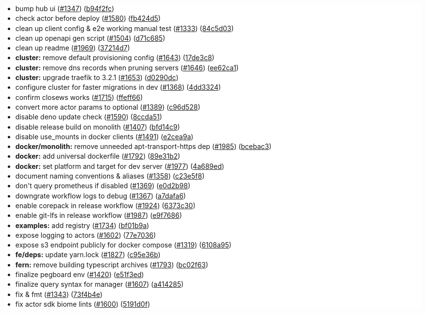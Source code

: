 * bump hub ui ([#1347](https://github.com/isaka/rivet/issues/1347)) ([b94f2fc](https://github.com/isaka/rivet/commit/b94f2fcde9450eb3684041135b35b8fcc75b97dc))
* check actor before deploy ([#1580](https://github.com/isaka/rivet/issues/1580)) ([fb424d5](https://github.com/isaka/rivet/commit/fb424d5aa1a13b74b9a896c237f33226eca4c6e8))
* clean up client config & e2e working manual test ([#1333](https://github.com/isaka/rivet/issues/1333)) ([84c5d03](https://github.com/isaka/rivet/commit/84c5d037557410842585e3f19ae9747440ce0f87))
* clean up openapi gen script ([#1504](https://github.com/isaka/rivet/issues/1504)) ([d71c685](https://github.com/isaka/rivet/commit/d71c68519fe52f55f7adf85ad5ac258460d9cb77))
* clean up readme ([#1969](https://github.com/isaka/rivet/issues/1969)) ([37214d7](https://github.com/isaka/rivet/commit/37214d70eec580c80005066bc6835e318acdae02))
* **cluster:** remove default provisioning config ([#1643](https://github.com/isaka/rivet/issues/1643)) ([17de3c8](https://github.com/isaka/rivet/commit/17de3c8919429068e39afd0a09c79b218a566df3))
* **cluster:** remove dns records when pruning servers ([#1646](https://github.com/isaka/rivet/issues/1646)) ([ee62ca1](https://github.com/isaka/rivet/commit/ee62ca1b2e4ec4913cc70c49a09424486765cac2))
* **cluster:** upgrade traefik to 3.2.1 ([#1653](https://github.com/isaka/rivet/issues/1653)) ([d0290dc](https://github.com/isaka/rivet/commit/d0290dc134804d407e540331d60cad3572896cb8))
* configure cluster for faster migrations in dev ([#1368](https://github.com/isaka/rivet/issues/1368)) ([4dd3324](https://github.com/isaka/rivet/commit/4dd3324ec730facff1109094bc57106e5958f81d))
* confirm closews works ([#1715](https://github.com/isaka/rivet/issues/1715)) ([ffeff66](https://github.com/isaka/rivet/commit/ffeff66e43db13104978230a70accaed527f77b3))
* convert more actor params to optional ([#1389](https://github.com/isaka/rivet/issues/1389)) ([c96d528](https://github.com/isaka/rivet/commit/c96d528d1509d31455602c109cd102ad4345c7d4))
* disable deno update check ([#1590](https://github.com/isaka/rivet/issues/1590)) ([8ccda51](https://github.com/isaka/rivet/commit/8ccda518d32c857283ca75d2968336a1e9d9c7aa))
* disable release build on monolith ([#1407](https://github.com/isaka/rivet/issues/1407)) ([bfd14c9](https://github.com/isaka/rivet/commit/bfd14c92fcf84a2b9137ca42da1d5362cb1633db))
* disable use_mounts in docker clients ([#1491](https://github.com/isaka/rivet/issues/1491)) ([e2cea9a](https://github.com/isaka/rivet/commit/e2cea9a88ae0ec93424a900210c597dc6c4d4db9))
* **docker/monolith:** remove unneeded apt-transport-https dep ([#1985](https://github.com/isaka/rivet/issues/1985)) ([bcebac3](https://github.com/isaka/rivet/commit/bcebac3b831d536a7efae7093a0dcf0194222589))
* **docker:** add universal dockerfile ([#1792](https://github.com/isaka/rivet/issues/1792)) ([89e31b2](https://github.com/isaka/rivet/commit/89e31b2848a9cb6f28e625d2a7df1d7ee4962bf6))
* **docker:** set platform and target for dev server ([#1977](https://github.com/isaka/rivet/issues/1977)) ([4a689ed](https://github.com/isaka/rivet/commit/4a689edc7e3f72db9a9da4a9a52e0f087aaf631d))
* document naming conventions & aliases ([#1358](https://github.com/isaka/rivet/issues/1358)) ([c23e5f8](https://github.com/isaka/rivet/commit/c23e5f8c219a660f803a3af7b634f0b8222bccf8))
* don't query prometheus if disabled ([#1369](https://github.com/isaka/rivet/issues/1369)) ([e0d2b98](https://github.com/isaka/rivet/commit/e0d2b98f2cc9b13e1abf4b036ab78135b6c829b7))
* downgrate workflow logs to debug ([#1367](https://github.com/isaka/rivet/issues/1367)) ([a7dafa6](https://github.com/isaka/rivet/commit/a7dafa68b41fafcb85af64f8ad454274b38914c4))
* enable corepack in release workflow ([#1924](https://github.com/isaka/rivet/issues/1924)) ([6373c30](https://github.com/isaka/rivet/commit/6373c306a611c0c01f2d1f98696085ec40d9b9ea))
* enable git-lfs in release workflow ([#1987](https://github.com/isaka/rivet/issues/1987)) ([e9f7686](https://github.com/isaka/rivet/commit/e9f76865d02ceeb78150d835d85b7170d555d32a))
* **examples:** add  registry ([#1734](https://github.com/isaka/rivet/issues/1734)) ([bf01b9a](https://github.com/isaka/rivet/commit/bf01b9a24ad9e28471e894ceb3df5c3006d0e658))
* expose logging to actors ([#1602](https://github.com/isaka/rivet/issues/1602)) ([77e7036](https://github.com/isaka/rivet/commit/77e7036a14261d6c847e5c11d846799d2f308371))
* expose s3 endpoint publicly for docker compose ([#1319](https://github.com/isaka/rivet/issues/1319)) ([6108a95](https://github.com/isaka/rivet/commit/6108a9580a969cc0757d39110349cff4ac37af06))
* **fe/deps:** update yarn.lock ([#1827](https://github.com/isaka/rivet/issues/1827)) ([c95e36b](https://github.com/isaka/rivet/commit/c95e36bab57d1617bbfef592dd65cb4db20af838))
* **fern:** remove building typescript archives ([#1793](https://github.com/isaka/rivet/issues/1793)) ([bc02f63](https://github.com/isaka/rivet/commit/bc02f633ce39a51f2e5385923e023a9fc36448b1))
* finalize pegboard env ([#1420](https://github.com/isaka/rivet/issues/1420)) ([e51f3ed](https://github.com/isaka/rivet/commit/e51f3ed821e14a6d39a2dc8ee0856acb2fe195b4))
* finalize query syntax for manager ([#1607](https://github.com/isaka/rivet/issues/1607)) ([a414285](https://github.com/isaka/rivet/commit/a414285b209854dcc8503a8ca1694ce3c6272259))
* fix & fmt ([#1343](https://github.com/isaka/rivet/issues/1343)) ([73f4b4e](https://github.com/isaka/rivet/commit/73f4b4e40693a1fe6dc4321cbcce7dbee71ddcd2))
* fix actor sdk biome lints ([#1600](https://github.com/isaka/rivet/issues/1600)) ([5191d0f](https://github.com/isaka/rivet/commit/5191d0f0475dee9feb14d6ccbd9f0e9029ad402a))